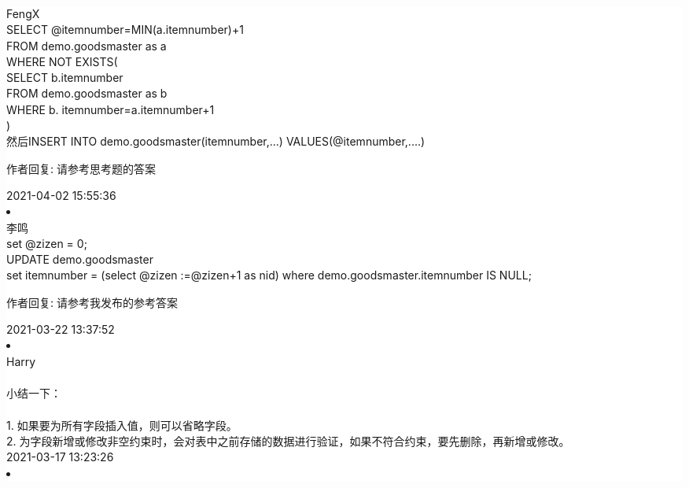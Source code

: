 <div class="_2sjJGcOH_0">
  
<div class="_36ChpWj4_0">
  <div class="_2zFoi7sd_0"><span>FengX</span>
  </div>
  <div class="_2_QraFYR_0">SELECT @itemnumber=MIN(a.itemnumber)+1<br>FROM demo.goodsmaster  as a<br>WHERE NOT EXISTS(<br>SELECT b.itemnumber<br>FROM demo.goodsmaster  as b<br>WHERE  b. itemnumber=a.itemnumber+1<br>)<br>然后INSERT INTO demo.goodsmaster(itemnumber,...) VALUES(@itemnumber,....)</div>
  <div class="_10o3OAxT_0">
    <p class="_3KxQPN3V_0">作者回复: 请参考思考题的答案</p>
  </div>
  <div class="_3klNVc4Z_0">
    <div class="_3Hkula0k_0">2021-04-02 15:55:36</div>
  </div>
</div>
</div>
</li>
<li>
<div class="_2sjJGcOH_0">
  
<div class="_36ChpWj4_0">
  <div class="_2zFoi7sd_0"><span>李鸣</span>
  </div>
  <div class="_2_QraFYR_0">set @zizen = 0;<br>UPDATE demo.goodsmaster <br>set itemnumber = (select @zizen :=@zizen+1 as nid) where demo.goodsmaster.itemnumber IS NULL;</div>
  <div class="_10o3OAxT_0">
    <p class="_3KxQPN3V_0">作者回复: 请参考我发布的参考答案</p>
  </div>
  <div class="_3klNVc4Z_0">
    <div class="_3Hkula0k_0">2021-03-22 13:37:52</div>
  </div>
</div>
</div>
</li>
<li>
<div class="_2sjJGcOH_0">
  
<div class="_36ChpWj4_0">
  <div class="_2zFoi7sd_0"><span>Harry</span>
  </div>
  <div class="_2_QraFYR_0"><br>小结一下：<br><br>1. 如果要为所有字段插入值，则可以省略字段。<br>2. 为字段新增或修改非空约束时，会对表中之前存储的数据进行验证，如果不符合约束，要先删除，再新增或修改。</div>
  <div class="_10o3OAxT_0">
    
  </div>
  <div class="_3klNVc4Z_0">
    <div class="_3Hkula0k_0">2021-03-17 13:23:26</div>
  </div>
</div>
</div>
</li>
<li>
<div class="_2sjJGcOH_0">
  